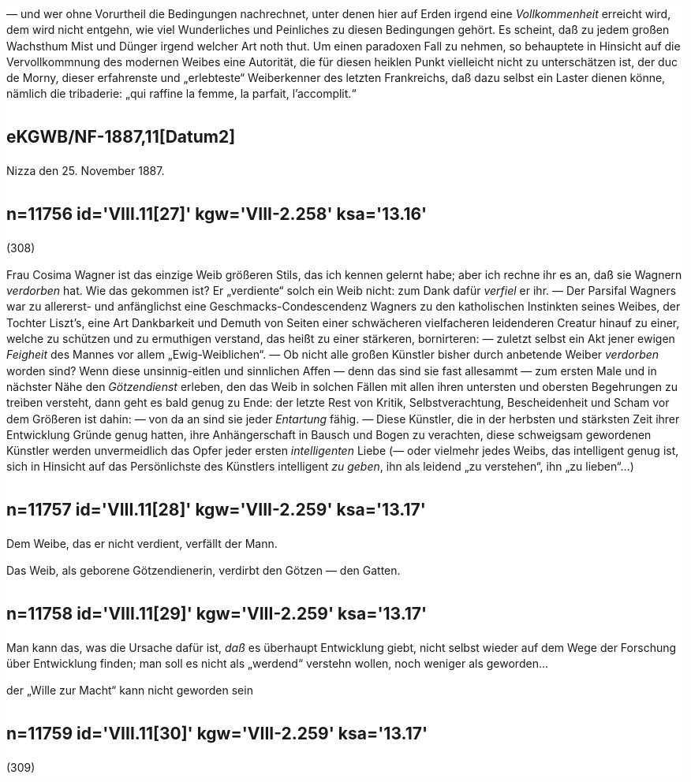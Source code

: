 — und wer ohne Vorurtheil die Bedingungen nachrechnet, unter denen hier auf Erden irgend eine *Vollkommenheit* erreicht wird, dem wird nicht entgehn, wie viel Wunderliches und Peinliches zu diesen Bedingungen gehört. Es scheint, daß zu jedem großen Wachsthum Mist und Dünger irgend welcher Art noth thut. Um einen paradoxen Fall zu nehmen, so behauptete in Hinsicht auf die Vervollkommnung des modernen Weibes eine Autorität, die für diesen heiklen Punkt vielleicht nicht zu unterschätzen ist, der duc de Morny, dieser erfahrenste und „erlebteste“ Weiberkenner des letzten Frankreichs, daß dazu selbst ein Laster dienen könne, nämlich die tribaderie: „qui raffine la femme, la parfait, l’accomplit.“

## eKGWB/NF-1887,11[Datum2]

Nizza den 25. November 1887.

## n=11756 id='VIII.11[27]' kgw='VIII-2.258' ksa='13.16'

(308)

Frau Cosima Wagner ist das einzige Weib größeren Stils, das ich kennen gelernt habe; aber ich rechne ihr es an, daß sie Wagnern *verdorben* hat. Wie das gekommen ist? Er „verdiente“ solch ein Weib nicht: zum Dank dafür *verfiel* er ihr. — Der Parsifal Wagners war zu allererst- und anfänglichst eine Geschmacks-Condescendenz Wagners zu den katholischen Instinkten seines Weibes, der Tochter Liszt’s, eine Art Dankbarkeit und Demuth von Seiten einer schwächeren vielfacheren leidenderen Creatur hinauf zu einer, welche zu schützen und zu ermuthigen verstand, das heißt zu einer stärkeren, bornirteren: — zuletzt selbst ein Akt jener ewigen *Feigheit* des Mannes vor allem „Ewig-Weiblichen“. — Ob nicht alle großen Künstler bisher durch anbetende Weiber *verdorben* worden sind? Wenn diese unsinnig-eitlen und sinnlichen Affen — denn das sind sie fast allesammt — zum ersten Male und in nächster Nähe den *Götzendienst* erleben, den das Weib in solchen Fällen mit allen ihren untersten und obersten Begehrungen zu treiben versteht, dann geht es bald genug zu Ende: der letzte Rest von Kritik, Selbstverachtung, Bescheidenheit und Scham vor dem Größeren ist dahin: — von da an sind sie jeder *Entartung* fähig. — Diese Künstler, die in der herbsten und stärksten Zeit ihrer Entwicklung Gründe genug hatten, ihre Anhängerschaft in Bausch und Bogen zu verachten, diese schweigsam gewordenen Künstler werden unvermeidlich das Opfer jeder ersten *intelligenten* Liebe (— oder vielmehr jedes Weibs, das intelligent genug ist, sich in Hinsicht auf das Persönlichste des Künstlers intelligent *zu geben*, ihn als leidend „zu verstehen“, ihn „zu lieben“…)

## n=11757 id='VIII.11[28]' kgw='VIII-2.259' ksa='13.17'

Dem Weibe, das er nicht verdient, verfällt der Mann.

Das Weib, als geborene Götzendienerin, verdirbt den Götzen — den Gatten.

## n=11758 id='VIII.11[29]' kgw='VIII-2.259' ksa='13.17'

Man kann das, was die Ursache dafür ist, *daß* es überhaupt Entwicklung giebt, nicht selbst wieder auf dem Wege der Forschung über Entwicklung finden; man soll es nicht als „werdend“ verstehn wollen, noch weniger als geworden…

der „Wille zur Macht“ kann nicht geworden sein

## n=11759 id='VIII.11[30]' kgw='VIII-2.259' ksa='13.17'

(309)
